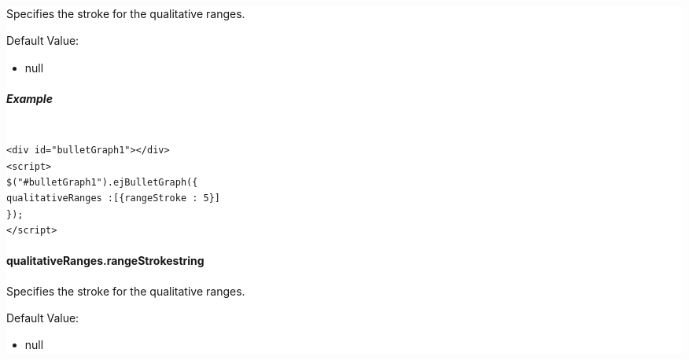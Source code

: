 






Specifies the stroke for the qualitative ranges.




Default Value:






* null








##### Example

<pre class="prettyprint">
<code> 
&lt;div id="bulletGraph1"&gt;&lt;/div&gt; 
&lt;script&gt;
$("#bulletGraph1").ejBulletGraph({
qualitativeRanges :[{rangeStroke : 5}]                 
});
&lt;/script&gt;</code>
</pre>






#### qualitativeRanges.rangeStroke<span class="type-signature type string">string</span>








Specifies the stroke for the qualitative ranges.




Default Value:






* null







